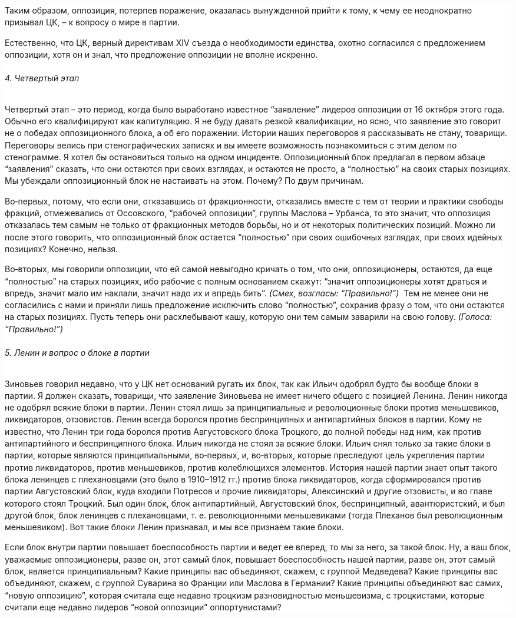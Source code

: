 Таким образом, оппозиция, потерпев поражение, оказалась вынужденной прийти к тому, к чему ее неоднократно призывал ЦК, – к вопросу о мире в партии.

Естественно, что ЦК, верный директивам XIV съезда о необходимости единства, охотно согласился с предложением оппозиции, хотя он и знал, что предложение оппозиции не вполне искренно.

###### 4. Четвертый этап

Четвертый этап – это период, когда было выработано известное “заявление” лидеров оппозиции от 16 октября этого года. Обычно его квалифицируют как капитуляцию. Я не буду давать резкой квалификации, но ясно, что заявление это говорит не о победах оппозиционного блока, а об его поражении. Истории наших переговоров я рассказывать не стану, товарищи. Переговоры велись при стенографических записях и вы имеете возможность познакомиться с этим делом по стенограмме. Я хотел бы остановиться только на одном инциденте. Оппозиционный блок предлагал в первом абзаце “заявления” сказать, что они остаются при своих взглядах, и остаются не просто, а “полностью” на своих старых позициях. Мы убеждали оппозиционный блок не настаивать на этом. Почему? По двум причинам.

Во‑первых, потому, что если они, отказавшись от фракционности, отказались вместе с тем от теории и практики свободы фракций, отмежевались от Оссовского, “рабочей оппозиции”, группы Маслова – Урбанса, то это значит, что оппозиция отказалась тем самым не только от фракционных методов борьбы, но и от некоторых политических позиций. Можно ли после этого говорить, что оппозиционный блок остается “полностью” при своих ошибочных взглядах, при своих идейных позициях? Конечно, нельзя.

Во‑вторых, мы говорили оппозиции, что ей самой невыгодно кричать о том, что они, оппозиционеры, остаются, да еще “полностью” на старых позициях, ибо рабочие с полным основанием скажут: “значит оппозиционеры хотят драться и впредь, значит мало им наклали, значит надо их и впредь бить”. _(Смех, возгласы: “Правильно!”)_  Тем не менее они не согласились с нами и приняли лишь предложение исключить слово “полностью”, сохранив фразу о том, что они остаются на старых позициях. Пусть теперь они расхлебывают кашу, которую они тем самым заварили на свою голову. _(Голоса: “Правильно!”)_

###### 5. Ленин и вопрос о блоке в партии

Зиновьев говорил недавно, что у ЦК нет оснований ругать их блок, так как Ильич одобрял будто бы вообще блоки в партии. Я должен сказать, товарищи, что заявление Зиновьева не имеет ничего общего с позицией Ленина. Ленин никогда не одобрял всякие блоки в партии. Ленин стоял лишь за принципиальные и революционные блоки против меньшевиков, ликвидаторов, отзовистов. Ленин всегда боролся против беспринципных и антипартийных блоков в партии. Кому не известно, что Ленин три года боролся против Августовского блока Троцкого, до полной победы над ним, как против антипартийного и беспринципного блока. Ильич никогда не стоял за всякие блоки. Ильич снял только за такие блоки в партии, которые являются принципиальными, во‑первых, и, во‑вторых, которые преследуют цель укрепления партии против ликвидаторов, против меньшевиков, против колеблющихся элементов. История нашей партии знает опыт такого блока ленинцев с плехановцами (это было в 1910–1912 гг.) против блока ликвидаторов, когда сформировался против партии Августовский блок, куда входили Потресов и прочие ликвидаторы, Алексинский и другие отзовисты, и во главе которого стоял Троцкий. Был один блок, блок антипартийный, Августовский блок, беспринципный, авантюристский, и был другой блок, блок ленинцев с плехановцами, т. е. революционными меньшевиками (тогда Плеханов был революционным меньшевиком). Вот такие блоки Ленин признавал, и мы все признаем такие блоки.

Если блок внутри партии повышает боеспособность партии и ведет ее вперед, то мы за него, за такой блок. Ну, а ваш блок, уважаемые оппозиционеры, разве он, этот самый блок, повышает боеспособность нашей партии, разве он, этот самый блок, является принципиальным? Какие принципы вас объединяют, скажем, с группой Медведева? Какие принципы вас объединяют, скажем, с группой Суварина во Франции или Маслова в Германии? Какие принципы объединяют вас самих, “новую оппозицию”, которая считала еще недавно троцкизм разновидностью меньшевизма, с троцкистами, которые считали еще недавно лидеров “новой оппозиции” оппортунистами?
